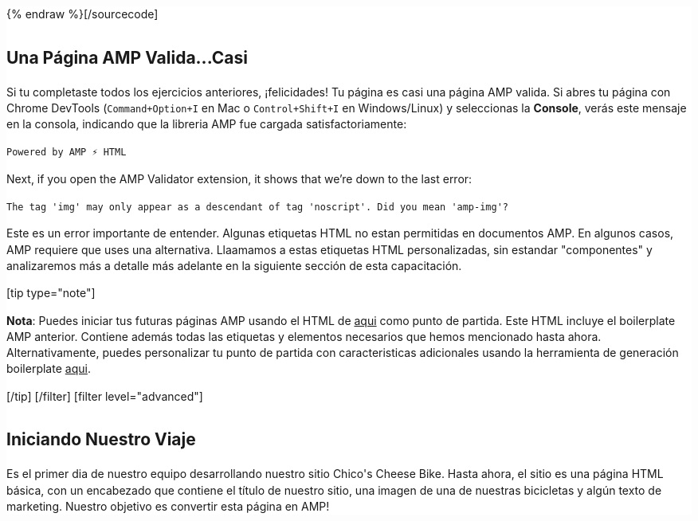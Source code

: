   <style amp-boilerplate>body{-webkit-animation:-amp-start 8s steps(1,end) 0s 1 normal both;-moz-animation:-amp-start 8s steps(1,end) 0s 1 normal both;-ms-animation:-amp-start 8s steps(1,end) 0s 1 normal both;animation:-amp-start 8s steps(1,end) 0s 1 normal both}@-webkit-keyframes -amp-start{from{visibility:hidden}to{visibility:visible}}@-moz-keyframes -amp-start{from{visibility:hidden}to{visibility:visible}}@-ms-keyframes -amp-start{from{visibility:hidden}to{visibility:visible}}@-o-keyframes -amp-start{from{visibility:hidden}to{visibility:visible}}@keyframes -amp-start{from{visibility:hidden}to{visibility:visible}}</style><noscript><style amp-boilerplate>body{-webkit-animation:none;-moz-animation:none;-ms-animation:none;animation:none}</style></noscript>
  <style amp-custom>
    ... styles elided due to length ...
  </style>
</head>
{% endraw %}[/sourcecode]

## Una Página AMP Valida...Casi

Si tu completaste todos los ejercicios anteriores, ¡felicidades! Tu página es casi una página AMP valida.
Si abres tu página con Chrome DevTools (`Command+Option+I` en Mac o `Control+Shift+I` en Windows/Linux) y seleccionas la **Console**, verás este mensaje en la consola, indicando que la libreria AMP fue cargada satisfactoriamente:

```
Powered by AMP ⚡ HTML
```

Next, if you open the AMP Validator extension, it shows that we’re down to the last error:

```
The tag 'img' may only appear as a descendant of tag 'noscript'. Did you mean 'amp-img'?
```

Este es un error importante de entender. Algunas etiquetas HTML no estan permitidas en documentos AMP. En algunos casos, AMP requiere que uses una alternativa. Llaamamos a estas etiquetas HTML personalizadas, sin estandar "componentes" y analizaremos más a detalle más adelante en la siguiente sección de esta capacitación.

[tip type="note"]

**Nota**: Puedes iniciar tus futuras páginas AMP usando el HTML de [aqui](../../../documentation/guides-and-tutorials/start/create/basic_markup.md) como punto de partida. Este HTML incluye el boilerplate AMP anterior. Contiene además todas las etiquetas y elementos necesarios que hemos mencionado hasta ahora. Alternativamente, puedes personalizar tu punto de partida con caracteristicas adicionales usando la herramienta de generación boilerplate [aqui](https://amp.dev/boilerplate).

[/tip]
[/filter]
[filter level="advanced"]
## Iniciando Nuestro Viaje

Es el primer dia de nuestro equipo desarrollando nuestro sitio Chico's Cheese Bike. Hasta ahora, el sitio es una página HTML básica, con un encabezado que contiene el título de nuestro sitio, una imagen de una de nuestras bicicletas y algún texto de marketing. Nuestro objetivo es convertir esta página en AMP!
